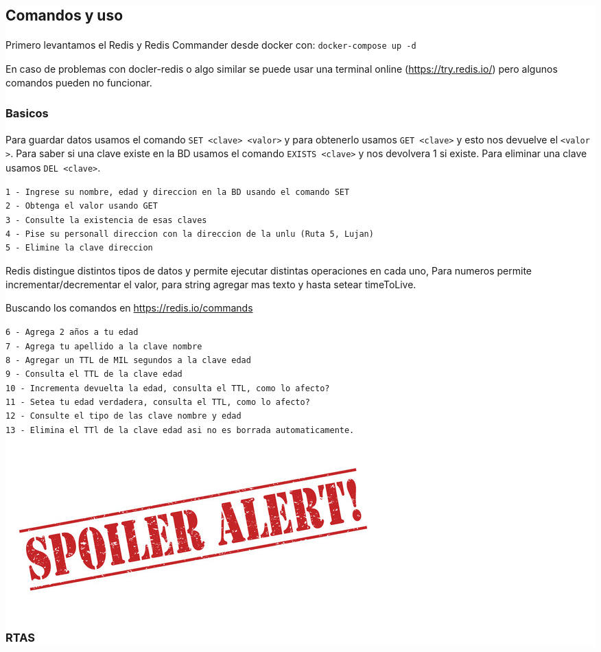 
## Comandos y uso

Primero levantamos el Redis y Redis Commander desde docker con:
`docker-compose up -d`

En caso de problemas con docler-redis o algo similar se puede usar una terminal online (https://try.redis.io/) pero algunos comandos pueden no funcionar.

### Basicos
Para guardar datos usamos el comando `SET <clave> <valor>` y para obtenerlo usamos
`GET <clave>` y esto nos devuelve el `<valor>`.
Para saber si una clave existe en la BD usamos el comando `EXISTS <clave>` y nos devolvera 1 si existe.
Para eliminar una clave usamos `DEL <clave>`.

    1 - Ingrese su nombre, edad y direccion en la BD usando el comando SET
    2 - Obtenga el valor usando GET
    3 - Consulte la existencia de esas claves
    4 - Pise su personall direccion con la direccion de la unlu (Ruta 5, Lujan)
    5 - Elimine la clave direccion


Redis distingue distintos tipos de datos y permite ejecutar distintas operaciones en cada uno,
Para numeros permite incrementar/decrementar el valor, para string agregar mas texto y hasta setear timeToLive.

Buscando los comandos en https://redis.io/commands

    6 - Agrega 2 años a tu edad
    7 - Agrega tu apellido a la clave nombre
    8 - Agregar un TTL de MIL segundos a la clave edad
    9 - Consulta el TTL de la clave edad
    10 - Incrementa devuelta la edad, consulta el TTL, como lo afecto?
    11 - Setea tu edad verdadera, consulta el TTL, como lo afecto?
    12 - Consulte el tipo de las clave nombre y edad
    13 - Elimina el TTl de la clave edad asi no es borrada automaticamente.

![img.png](img/spoiler.png)

### RTAS
